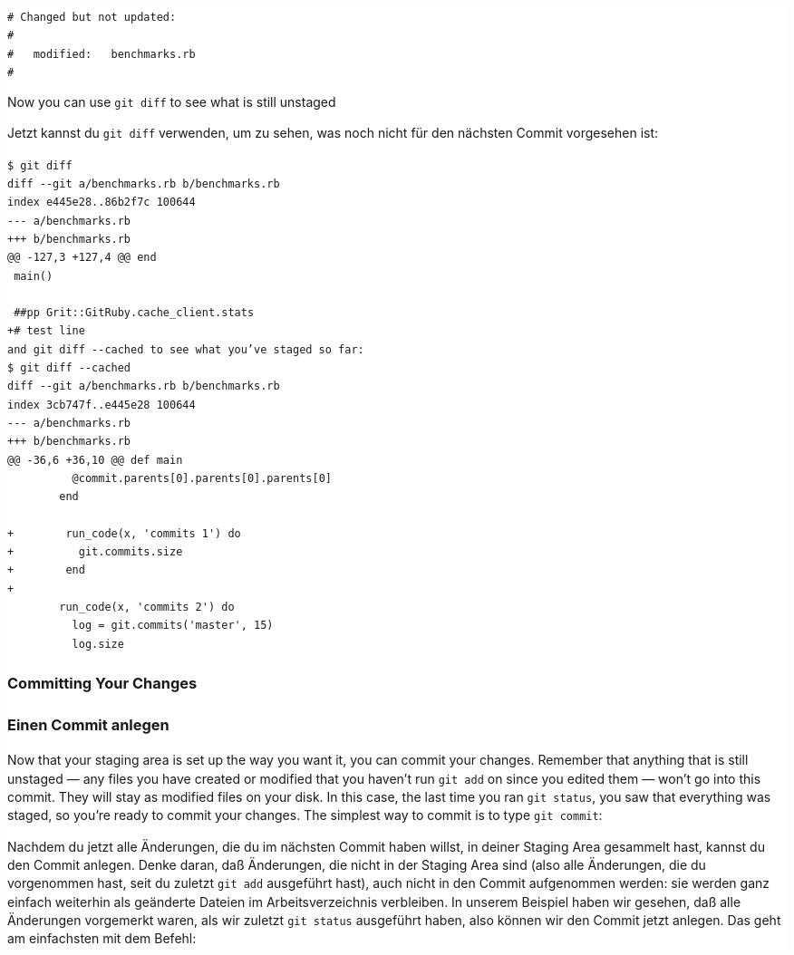 	# Changed but not updated:
	#
	#	modified:   benchmarks.rb
	#

Now you can use `git diff` to see what is still unstaged

Jetzt kannst du `git diff` verwenden, um zu sehen, was noch nicht für den nächsten Commit vorgesehen ist:

	$ git diff 
	diff --git a/benchmarks.rb b/benchmarks.rb
	index e445e28..86b2f7c 100644
	--- a/benchmarks.rb
	+++ b/benchmarks.rb
	@@ -127,3 +127,4 @@ end
	 main()

	 ##pp Grit::GitRuby.cache_client.stats 
	+# test line
	and git diff --cached to see what you’ve staged so far:
	$ git diff --cached
	diff --git a/benchmarks.rb b/benchmarks.rb
	index 3cb747f..e445e28 100644
	--- a/benchmarks.rb
	+++ b/benchmarks.rb
	@@ -36,6 +36,10 @@ def main
	          @commit.parents[0].parents[0].parents[0]
	        end

	+        run_code(x, 'commits 1') do
	+          git.commits.size
	+        end
	+              
	        run_code(x, 'commits 2') do
	          log = git.commits('master', 15)
	          log.size

### Committing Your Changes ###

### Einen Commit anlegen ###

Now that your staging area is set up the way you want it, you can commit your changes. Remember that anything that is still unstaged — any files you have created or modified that you haven’t run `git add` on since you edited them — won’t go into this commit. They will stay as modified files on your disk.
In this case, the last time you ran `git status`, you saw that everything was staged, so you’re ready to commit your changes. The simplest way to commit is to type `git commit`:

Nachdem du jetzt alle Änderungen, die du im nächsten Commit haben willst, in deiner Staging Area gesammelt hast, kannst du den Commit anlegen. Denke daran, daß Änderungen, die nicht in der Staging Area sind (also alle Änderungen, die du vorgenommen hast, seit du zuletzt `git add` ausgeführt hast), auch nicht in den Commit aufgenommen werden: sie werden ganz einfach weiterhin als geänderte Dateien im Arbeitsverzeichnis verbleiben. In unserem Beispiel haben wir gesehen, daß alle Änderungen vorgemerkt waren, als wir zuletzt `git status` ausgeführt haben, also können wir den Commit jetzt anlegen. Das geht am einfachsten mit dem Befehl:
